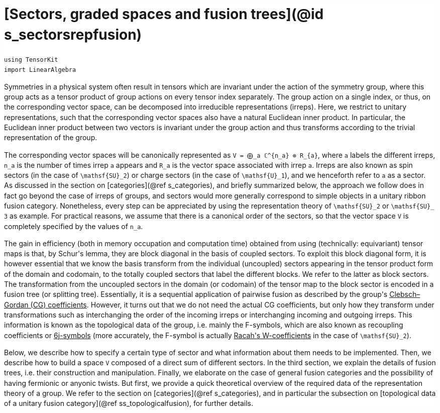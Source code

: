 # [Sectors, graded spaces and fusion trees](@id s_sectorsrepfusion)

```@setup sectors
using TensorKit
import LinearAlgebra
```

Symmetries in a physical system often result in tensors which are invariant under the action
of the symmetry group, where this group acts as a tensor product of group actions on every
tensor index separately. The group action on a single index, or thus, on the corresponding
vector space, can be decomposed into irreducible representations (irreps). Here, we
restrict to unitary representations, such that the corresponding vector spaces also have a
natural Euclidean inner product. In particular, the Euclidean inner product between two
vectors is invariant under the group action and thus transforms according to the trivial
representation of the group.

The corresponding vector spaces will be canonically represented as
``V = ⨁_a ℂ^{n_a} ⊗ R_{a}``, where ``a`` labels the different irreps, ``n_a`` is the number
of times irrep ``a`` appears and ``R_a`` is the vector space associated with irrep ``a``.
Irreps are also known as spin sectors (in the case of ``\mathsf{SU}_2``) or charge sectors
(in the case of ``\mathsf{U}_1``), and we henceforth refer to ``a`` as a sector. As
discussed in the section on [categories](@ref s_categories), and briefly summarized below,
the approach we follow does in fact go beyond the case of irreps of groups, and sectors
would more generally correspond to simple objects in a unitary ribbon fusion category.
Nonetheless, every step can be appreciated by using the representation theory of
``\mathsf{SU}_2`` or ``\mathsf{SU}_3`` as example. For practical reasons, we assume that
there is a canonical order of the sectors, so that the vector space ``V`` is
completely specified by the values of ``n_a``.

The gain in efficiency (both in memory occupation and computation time) obtained from using
(technically: equivariant) tensor maps is that, by Schur's lemma, they are block diagonal in
the basis of coupled sectors. To exploit this block diagonal form, it is however essential
that we know the basis transform from the individual (uncoupled) sectors appearing in the
tensor product form of the domain and codomain, to the totally coupled sectors that label
the different blocks. We refer to the latter as block sectors. The transformation from the
uncoupled sectors in the domain (or codomain) of the tensor map to the block sector is
encoded in a fusion tree (or splitting tree). Essentially, it is a sequential application of
pairwise fusion as described by the group's
[Clebsch–Gordan (CG) coefficients](https://en.wikipedia.org/wiki/Clebsch–Gordan_coefficients).
However, it turns out that we do not need the actual CG coefficients, but only how they
transform under transformations such as interchanging the order of the incoming irreps or
interchanging incoming and outgoing irreps. This information is known as the topological
data of the group, i.e. mainly the F-symbols, which are also known as recoupling
coefficients or [6j-symbols](https://en.wikipedia.org/wiki/6-j_symbol) (more accurately, the
F-symbol is actually
[Racah's W-coefficients](https://en.wikipedia.org/wiki/Racah_W-coefficient) in the case of
``\mathsf{SU}_2``).

Below, we describe how to specify a certain type of sector and what information about them
needs to be implemented. Then, we describe how to build a space ``V`` composed of a direct
sum of different sectors. In the third section, we explain the details of fusion trees, i.e.
their construction and manipulation. Finally, we elaborate on the case of general fusion
categories and the possibility of having fermionic or anyonic twists. But first, we provide
a quick theoretical overview of the required data of the representation theory of a group.
We refer to the section on [categories](@ref s_categories), and in particular the
subsection on [topological data of a unitary fusion category](@ref ss_topologicalfusion),
for further details.
